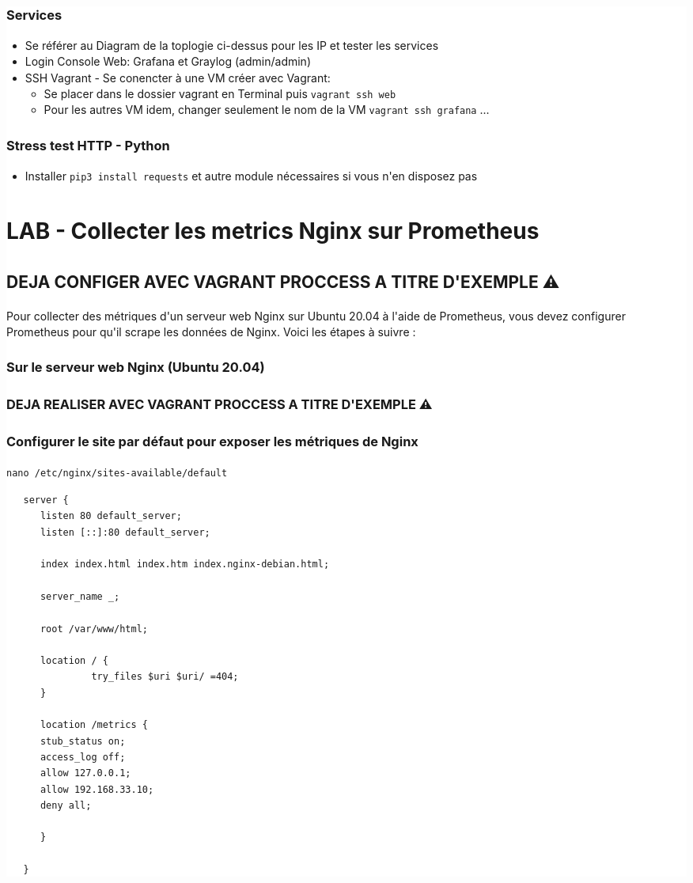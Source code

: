 ### Services
- Se référer au Diagram de la toplogie ci-dessus pour les IP et tester les services
- Login Console Web:  Grafana et Graylog (admin/admin)
- SSH Vagrant - Se conencter à une VM créer avec Vagrant:
  - Se placer dans le dossier vagrant en Terminal puis `vagrant ssh web`
  - Pour les autres VM idem, changer seulement le nom de la VM `vagrant ssh grafana` ...


### Stress test HTTP - Python

- Installer `pip3 install requests` et autre module nécessaires si vous n'en disposez pas  



# LAB - Collecter les metrics Nginx sur Prometheus
## DEJA CONFIGER AVEC VAGRANT PROCCESS A TITRE D'EXEMPLE :warning: 

Pour collecter des métriques d'un serveur web Nginx sur Ubuntu 20.04 à l'aide de Prometheus, vous devez configurer Prometheus pour qu'il scrape les données de Nginx. Voici les étapes à suivre :

### Sur le serveur web Nginx (Ubuntu 20.04) 

### DEJA REALISER AVEC VAGRANT PROCCESS A TITRE D'EXEMPLE :warning: 

### Configurer le site par défaut pour exposer les métriques de Nginx

`nano /etc/nginx/sites-available/default`

```
   server {
      listen 80 default_server;
      listen [::]:80 default_server;

      index index.html index.htm index.nginx-debian.html;

      server_name _;

      root /var/www/html;

      location / {
               try_files $uri $uri/ =404;
      }

      location /metrics {
      stub_status on;
      access_log off;
      allow 127.0.0.1;
      allow 192.168.33.10;
      deny all;

      }

   }
```
